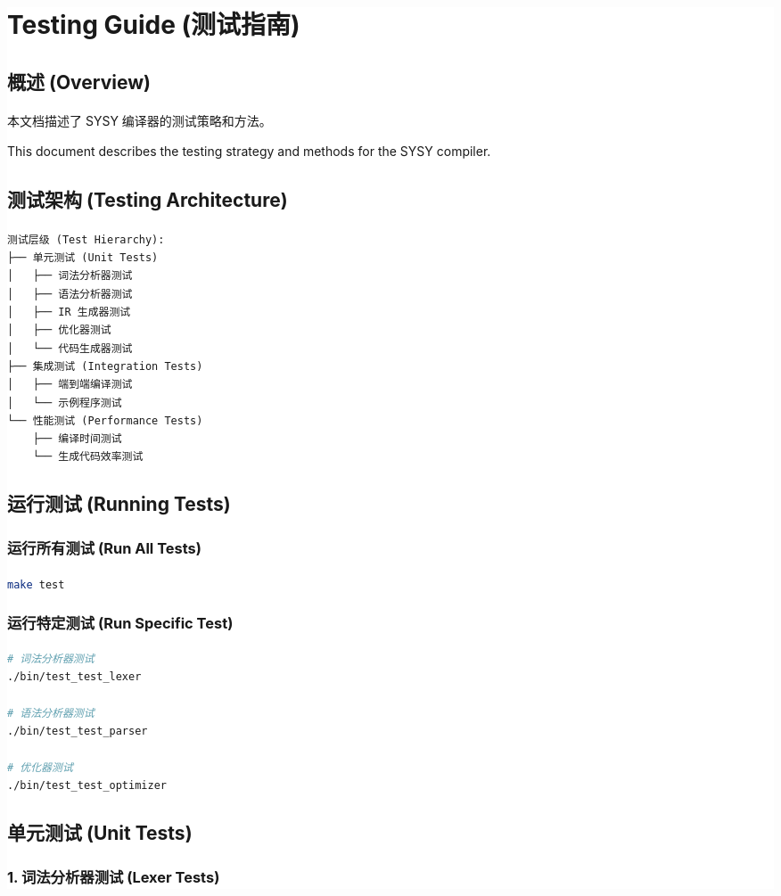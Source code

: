 # Testing Guide (测试指南)

## 概述 (Overview)

本文档描述了 SYSY 编译器的测试策略和方法。

This document describes the testing strategy and methods for the SYSY compiler.

## 测试架构 (Testing Architecture)

```
测试层级 (Test Hierarchy):
├── 单元测试 (Unit Tests)
│   ├── 词法分析器测试
│   ├── 语法分析器测试
│   ├── IR 生成器测试
│   ├── 优化器测试
│   └── 代码生成器测试
├── 集成测试 (Integration Tests)
│   ├── 端到端编译测试
│   └── 示例程序测试
└── 性能测试 (Performance Tests)
    ├── 编译时间测试
    └── 生成代码效率测试
```

## 运行测试 (Running Tests)

### 运行所有测试 (Run All Tests)

```bash
make test
```

### 运行特定测试 (Run Specific Test)

```bash
# 词法分析器测试
./bin/test_test_lexer

# 语法分析器测试
./bin/test_test_parser

# 优化器测试
./bin/test_test_optimizer
```

## 单元测试 (Unit Tests)

### 1. 词法分析器测试 (Lexer Tests)
